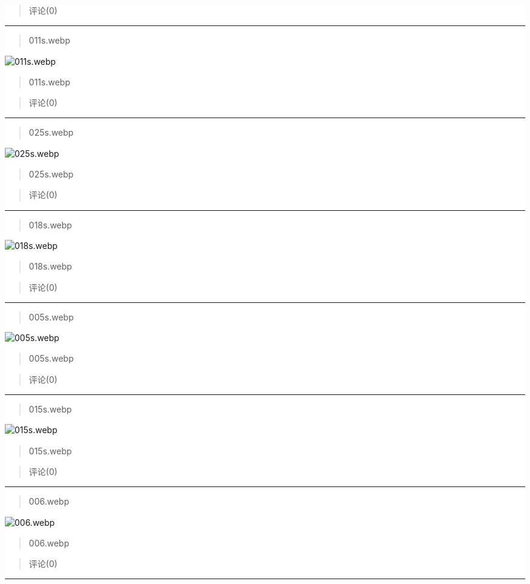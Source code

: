 > 评论(0)

---

> 011s.webp

![011s.webp](http://ddns.4a1801.life:5244/d/Onedrive-4A1801/%E4%B8%AA%E4%BA%BA%E5%BB%BA%E7%AB%99/public/Qzone/Albums/其他/动物趣闻/85_011s.webp_CBEB6FCF.webp)

> 011s.webp

> 评论(0)

---

> 025s.webp

![025s.webp](http://ddns.4a1801.life:5244/d/Onedrive-4A1801/%E4%B8%AA%E4%BA%BA%E5%BB%BA%E7%AB%99/public/Qzone/Albums/其他/动物趣闻/86_025s.webp_2616CB81.webp)

> 025s.webp

> 评论(0)

---

> 018s.webp

![018s.webp](http://ddns.4a1801.life:5244/d/Onedrive-4A1801/%E4%B8%AA%E4%BA%BA%E5%BB%BA%E7%AB%99/public/Qzone/Albums/其他/动物趣闻/87_018s.webp_AD2CD0C1.webp)

> 018s.webp

> 评论(0)

---

> 005s.webp

![005s.webp](http://ddns.4a1801.life:5244/d/Onedrive-4A1801/%E4%B8%AA%E4%BA%BA%E5%BB%BA%E7%AB%99/public/Qzone/Albums/其他/动物趣闻/88_005s.webp_84C43D2C.webp)

> 005s.webp

> 评论(0)

---

> 015s.webp

![015s.webp](http://ddns.4a1801.life:5244/d/Onedrive-4A1801/%E4%B8%AA%E4%BA%BA%E5%BB%BA%E7%AB%99/public/Qzone/Albums/其他/动物趣闻/89_015s.webp_55665E1D.webp)

> 015s.webp

> 评论(0)

---

> 006.webp

![006.webp](http://ddns.4a1801.life:5244/d/Onedrive-4A1801/%E4%B8%AA%E4%BA%BA%E5%BB%BA%E7%AB%99/public/Qzone/Albums/其他/动物趣闻/90_006.webp_7B99FB4B.webp)

> 006.webp

> 评论(0)

---
